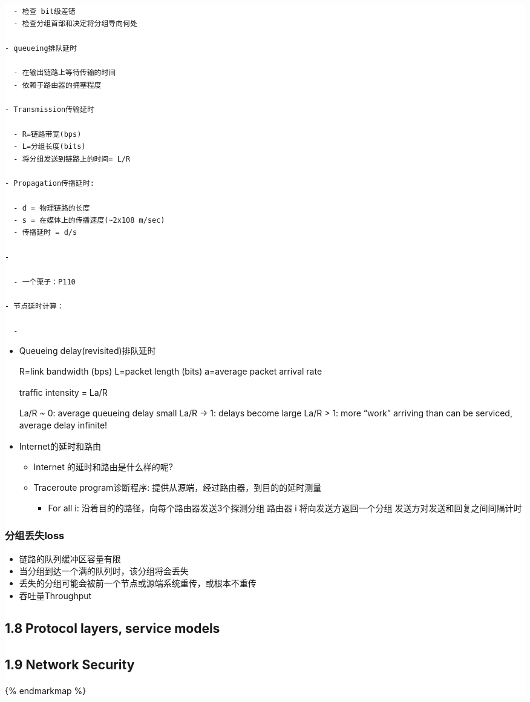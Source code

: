       - 检查 bit级差错
      - 检查分组首部和决定将分组导向何处

    - queueing排队延时

      - 在输出链路上等待传输的时间
      - 依赖于路由器的拥塞程度

    - Transmission传输延时

      - R=链路带宽(bps)
      - L=分组长度(bits)
      - 将分组发送到链路上的时间= L/R

    - Propagation传播延时:

      - d = 物理链路的长度
      - s = 在媒体上的传播速度(~2x108 m/sec)
      - 传播延时 = d/s

    - 

      - 一个栗子：P110

    - 节点延时计算：

      - 

  - Queueing delay(revisited)排队延时

    R=link bandwidth (bps) 
    L=packet length (bits) 
    a=average packet arrival rate 

    traffic intensity = La/R

    La/R ~ 0: average queueing delay small 
    La/R -> 1: delays become large 
    La/R > 1: more “work” arriving than can be serviced, average delay infinite! 

  - Internet的延时和路由

    - Internet 的延时和路由是什么样的呢?
    - Traceroute program诊断程序: 提供从源端，经过路由器，到目的的延时测量

      - For all i: 
        沿着目的的路径，向每个路由器发送3个探测分组
         路由器 i 将向发送方返回一个分组
         发送方对发送和回复之间间隔计时

  ### 分组丢失loss

  - 链路的队列缓冲区容量有限
  - 当分组到达一个满的队列时，该分组将会丢失
  - 丢失的分组可能会被前一个节点或源端系统重传，或根本不重传
  - 吞吐量Throughput

  ## 1.8 Protocol layers, service models

  ## 1.9 Network Security


{% endmarkmap %}
